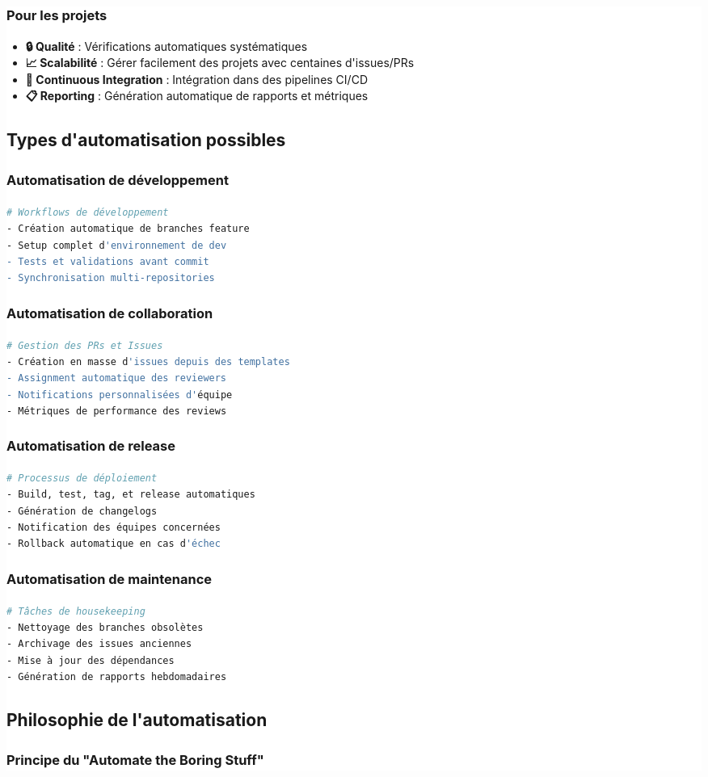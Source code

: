 ### Pour les projets

- **🔒 Qualité** : Vérifications automatiques systématiques
- **📈 Scalabilité** : Gérer facilement des projets avec centaines d'issues/PRs
- **🔄 Continuous Integration** : Intégration dans des pipelines CI/CD
- **📋 Reporting** : Génération automatique de rapports et métriques

## Types d'automatisation possibles

### Automatisation de développement

```bash
# Workflows de développement
- Création automatique de branches feature
- Setup complet d'environnement de dev
- Tests et validations avant commit
- Synchronisation multi-repositories
```

### Automatisation de collaboration

```bash
# Gestion des PRs et Issues
- Création en masse d'issues depuis des templates
- Assignment automatique des reviewers
- Notifications personnalisées d'équipe
- Métriques de performance des reviews
```

### Automatisation de release

```bash
# Processus de déploiement
- Build, test, tag, et release automatiques
- Génération de changelogs
- Notification des équipes concernées
- Rollback automatique en cas d'échec
```

### Automatisation de maintenance

```bash
# Tâches de housekeeping
- Nettoyage des branches obsolètes
- Archivage des issues anciennes
- Mise à jour des dépendances
- Génération de rapports hebdomadaires
```

## Philosophie de l'automatisation

### Principe du "Automate the Boring Stuff"
